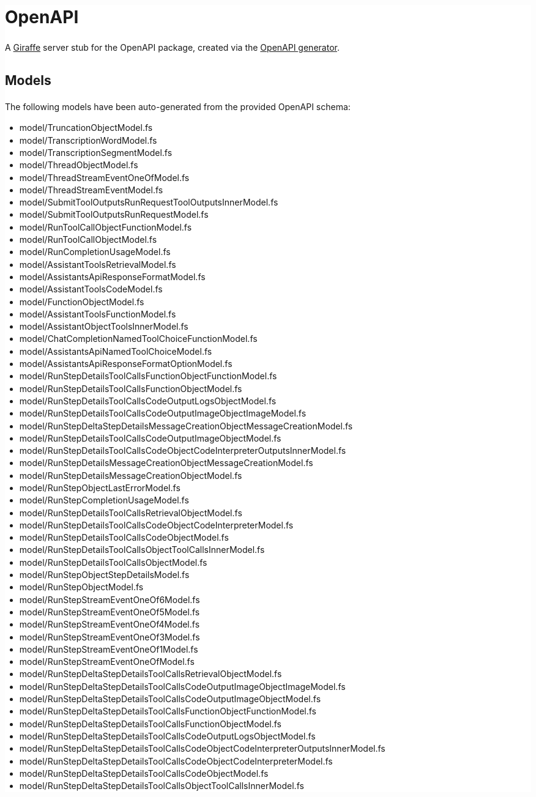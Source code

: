 # OpenAPI

A [Giraffe](https://github.com/giraffe-fsharp/Giraffe) server stub for the OpenAPI package, created via the [OpenAPI generator](https://github.com/OpenAPITools/openapi-generator/).

## Models

The following models have been auto-generated from the provided OpenAPI schema:

- model/TruncationObjectModel.fs
- model/TranscriptionWordModel.fs
- model/TranscriptionSegmentModel.fs
- model/ThreadObjectModel.fs
- model/ThreadStreamEventOneOfModel.fs
- model/ThreadStreamEventModel.fs
- model/SubmitToolOutputsRunRequestToolOutputsInnerModel.fs
- model/SubmitToolOutputsRunRequestModel.fs
- model/RunToolCallObjectFunctionModel.fs
- model/RunToolCallObjectModel.fs
- model/RunCompletionUsageModel.fs
- model/AssistantToolsRetrievalModel.fs
- model/AssistantsApiResponseFormatModel.fs
- model/AssistantToolsCodeModel.fs
- model/FunctionObjectModel.fs
- model/AssistantToolsFunctionModel.fs
- model/AssistantObjectToolsInnerModel.fs
- model/ChatCompletionNamedToolChoiceFunctionModel.fs
- model/AssistantsApiNamedToolChoiceModel.fs
- model/AssistantsApiResponseFormatOptionModel.fs
- model/RunStepDetailsToolCallsFunctionObjectFunctionModel.fs
- model/RunStepDetailsToolCallsFunctionObjectModel.fs
- model/RunStepDetailsToolCallsCodeOutputLogsObjectModel.fs
- model/RunStepDetailsToolCallsCodeOutputImageObjectImageModel.fs
- model/RunStepDeltaStepDetailsMessageCreationObjectMessageCreationModel.fs
- model/RunStepDetailsToolCallsCodeOutputImageObjectModel.fs
- model/RunStepDetailsToolCallsCodeObjectCodeInterpreterOutputsInnerModel.fs
- model/RunStepDetailsMessageCreationObjectMessageCreationModel.fs
- model/RunStepDetailsMessageCreationObjectModel.fs
- model/RunStepObjectLastErrorModel.fs
- model/RunStepCompletionUsageModel.fs
- model/RunStepDetailsToolCallsRetrievalObjectModel.fs
- model/RunStepDetailsToolCallsCodeObjectCodeInterpreterModel.fs
- model/RunStepDetailsToolCallsCodeObjectModel.fs
- model/RunStepDetailsToolCallsObjectToolCallsInnerModel.fs
- model/RunStepDetailsToolCallsObjectModel.fs
- model/RunStepObjectStepDetailsModel.fs
- model/RunStepObjectModel.fs
- model/RunStepStreamEventOneOf6Model.fs
- model/RunStepStreamEventOneOf5Model.fs
- model/RunStepStreamEventOneOf4Model.fs
- model/RunStepStreamEventOneOf3Model.fs
- model/RunStepStreamEventOneOf1Model.fs
- model/RunStepStreamEventOneOfModel.fs
- model/RunStepDeltaStepDetailsToolCallsRetrievalObjectModel.fs
- model/RunStepDeltaStepDetailsToolCallsCodeOutputImageObjectImageModel.fs
- model/RunStepDeltaStepDetailsToolCallsCodeOutputImageObjectModel.fs
- model/RunStepDeltaStepDetailsToolCallsFunctionObjectFunctionModel.fs
- model/RunStepDeltaStepDetailsToolCallsFunctionObjectModel.fs
- model/RunStepDeltaStepDetailsToolCallsCodeOutputLogsObjectModel.fs
- model/RunStepDeltaStepDetailsToolCallsCodeObjectCodeInterpreterOutputsInnerModel.fs
- model/RunStepDeltaStepDetailsToolCallsCodeObjectCodeInterpreterModel.fs
- model/RunStepDeltaStepDetailsToolCallsCodeObjectModel.fs
- model/RunStepDeltaStepDetailsToolCallsObjectToolCallsInnerModel.fs